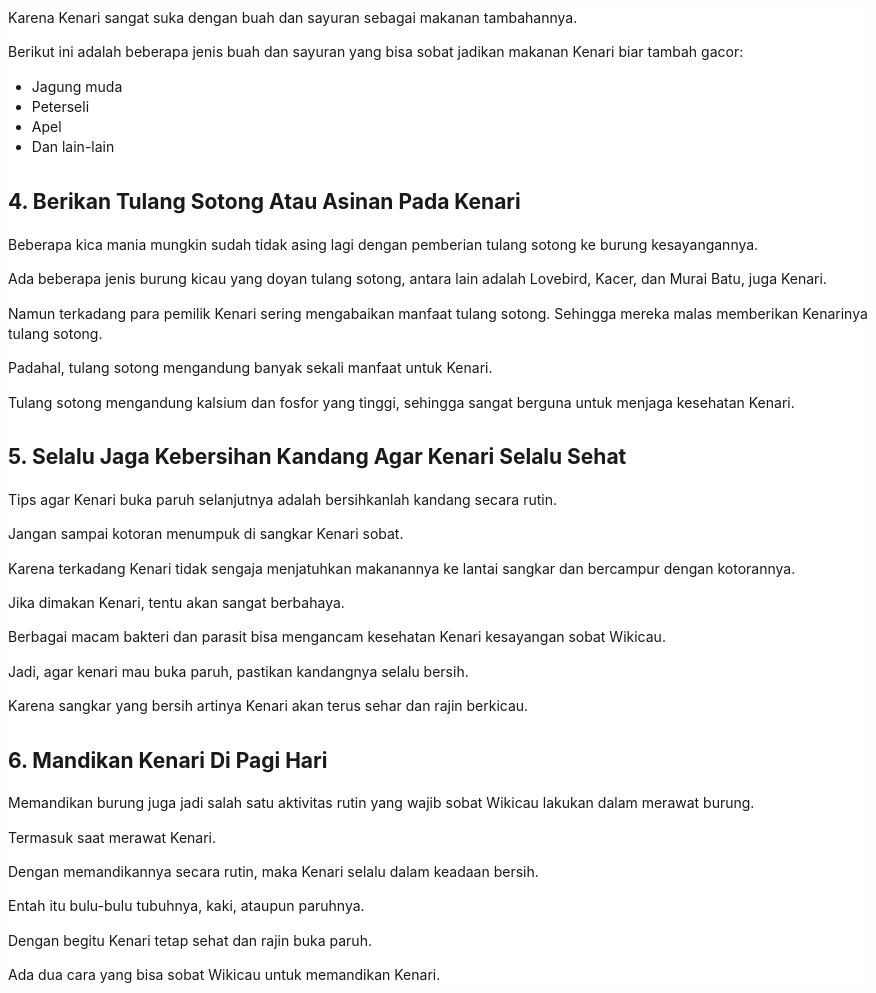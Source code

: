 Karena Kenari sangat suka dengan buah dan sayuran sebagai makanan tambahannya.

Berikut ini adalah beberapa jenis buah dan sayuran yang bisa sobat jadikan makanan Kenari biar tambah gacor:

- Jagung muda
- Peterseli
- Apel
- Dan lain-lain

## 4. Berikan Tulang Sotong Atau Asinan Pada Kenari

Beberapa kica mania mungkin sudah tidak asing lagi dengan pemberian tulang sotong ke burung kesayangannya.

Ada beberapa jenis burung kicau yang doyan tulang sotong, antara lain adalah Lovebird, Kacer, dan Murai Batu, juga Kenari.

Namun terkadang para pemilik Kenari sering mengabaikan manfaat tulang sotong. Sehingga mereka malas memberikan Kenarinya tulang sotong.

Padahal, tulang sotong mengandung banyak sekali manfaat untuk Kenari.

Tulang sotong mengandung kalsium dan fosfor yang tinggi, sehingga sangat berguna untuk menjaga kesehatan Kenari.

## 5. Selalu Jaga Kebersihan Kandang Agar Kenari Selalu Sehat

Tips agar Kenari buka paruh selanjutnya adalah bersihkanlah kandang secara rutin.

Jangan sampai kotoran menumpuk di sangkar Kenari sobat.

Karena terkadang Kenari tidak sengaja menjatuhkan makanannya ke lantai sangkar dan bercampur dengan kotorannya.

Jika dimakan Kenari, tentu akan sangat berbahaya.

Berbagai macam bakteri dan parasit bisa mengancam kesehatan Kenari kesayangan sobat Wikicau.

Jadi, agar kenari mau buka paruh, pastikan kandangnya selalu bersih.

Karena sangkar yang bersih artinya Kenari akan terus sehar dan rajin berkicau.

## 6. Mandikan Kenari Di Pagi Hari

Memandikan burung juga jadi salah satu aktivitas rutin yang wajib sobat Wikicau lakukan dalam merawat burung.

Termasuk saat merawat Kenari.

Dengan memandikannya secara rutin, maka Kenari selalu dalam keadaan bersih.

Entah itu bulu-bulu tubuhnya, kaki, ataupun paruhnya.

Dengan begitu Kenari tetap sehat dan rajin buka paruh.

Ada dua cara yang bisa sobat Wikicau untuk memandikan Kenari.

